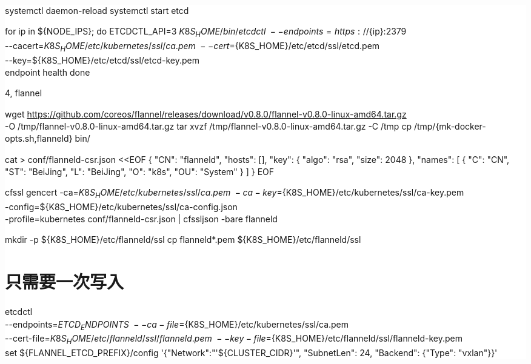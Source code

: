 systemctl daemon-reload
systemctl start etcd


for ip in ${NODE_IPS}; do
  ETCDCTL_API=3 ${K8S_HOME}/bin/etcdctl \
  --endpoints=https://${ip}:2379  \
  --cacert=${K8S_HOME}/etc/kubernetes/ssl/ca.pem \
  --cert=${K8S_HOME}/etc/etcd/ssl/etcd.pem \
  --key=${K8S_HOME}/etc/etcd/ssl/etcd-key.pem \
  endpoint health
done

4, flannel

wget https://github.com/coreos/flannel/releases/download/v0.8.0/flannel-v0.8.0-linux-amd64.tar.gz \
-O /tmp/flannel-v0.8.0-linux-amd64.tar.gz
tar xvzf /tmp/flannel-v0.8.0-linux-amd64.tar.gz -C /tmp
cp /tmp/{mk-docker-opts.sh,flanneld} bin/

cat > conf/flanneld-csr.json <<EOF
{
  "CN": "flanneld",
  "hosts": [],
  "key": {
    "algo": "rsa",
    "size": 2048
  },
  "names": [
    {
      "C": "CN",
      "ST": "BeiJing",
      "L": "BeiJing",
      "O": "k8s",
      "OU": "System"
    }
  ]
}
EOF

cfssl gencert -ca=${K8S_HOME}/etc/kubernetes/ssl/ca.pem \
-ca-key=${K8S_HOME}/etc/kubernetes/ssl/ca-key.pem \
-config=${K8S_HOME}/etc/kubernetes/ssl/ca-config.json \
-profile=kubernetes conf/flanneld-csr.json | cfssljson -bare flanneld

mkdir -p ${K8S_HOME}/etc/flanneld/ssl
cp flanneld*.pem ${K8S_HOME}/etc/flanneld/ssl

# 只需要一次写入
etcdctl \
--endpoints=${ETCD_ENDPOINTS} \
--ca-file=${K8S_HOME}/etc/kubernetes/ssl/ca.pem \
--cert-file=${K8S_HOME}/etc/flanneld/ssl/flanneld.pem \
--key-file=${K8S_HOME}/etc/flanneld/ssl/flanneld-key.pem \
set ${FLANNEL_ETCD_PREFIX}/config '{"Network":"'${CLUSTER_CIDR}'", "SubnetLen": 24, "Backend": {"Type": "vxlan"}}'
